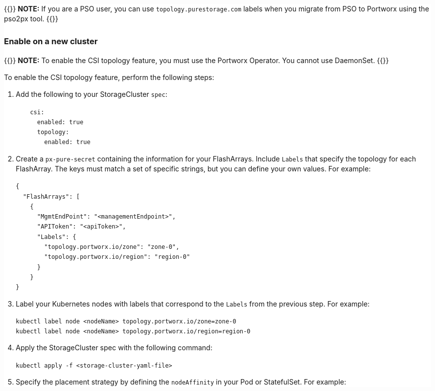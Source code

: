 {{<info>}}
**NOTE:** If you are a PSO user, you can use `topology.purestorage.com` labels when you migrate from PSO to Portworx using the pso2px tool.
{{</info>}}

### Enable on a new cluster

{{<info>}}
**NOTE:** To enable the CSI topology feature, you must use the Portworx Operator. You cannot use DaemonSet.
{{</info>}}

To enable the CSI topology feature, perform the following steps:

1. Add the following to your StorageCluster `spec`:

    ```text
        csi:
          enabled: true
          topology:
            enabled: true
    ```

1. Create a `px-pure-secret` containing the information for your FlashArrays. Include `Labels` that specify the topology for each FlashArray. The keys must match a set of specific strings, but you can define your own values. For example:

    ```text
    {
      "FlashArrays": [
        {
          "MgmtEndPoint": "<managementEndpoint>",
          "APIToken": "<apiToken>",
          "Labels": {
            "topology.portworx.io/zone": "zone-0",
            "topology.portworx.io/region": "region-0"
          }
        }
    }
    ```

1. Label your Kubernetes nodes with labels that correspond to the `Labels` from the previous step. For example:

    ```text
    kubectl label node <nodeName> topology.portworx.io/zone=zone-0
    kubectl label node <nodeName> topology.portworx.io/region=region-0
    ```

1. Apply the StorageCluster spec with the following command:

    ```text
    kubectl apply -f <storage-cluster-yaml-file>
    ```

1. Specify the placement strategy by defining the `nodeAffinity` in your Pod or StatefulSet. For example:
